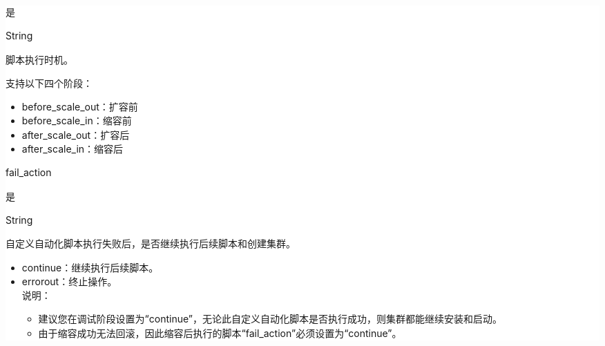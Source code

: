 <td class="cellrowborder" valign="top" width="15%" headers="mcps1.2.5.1.2 "><p id="zh-cn_topic_0172486173_p1759563815377"><a name="zh-cn_topic_0172486173_p1759563815377"></a><a name="zh-cn_topic_0172486173_p1759563815377"></a>是</p>
</td>
<td class="cellrowborder" valign="top" width="15%" headers="mcps1.2.5.1.3 "><p id="zh-cn_topic_0172486173_p195951038123720"><a name="zh-cn_topic_0172486173_p195951038123720"></a><a name="zh-cn_topic_0172486173_p195951038123720"></a>String</p>
</td>
<td class="cellrowborder" valign="top" width="45%" headers="mcps1.2.5.1.4 "><p id="zh-cn_topic_0172486173_p5595438133717"><a name="zh-cn_topic_0172486173_p5595438133717"></a><a name="zh-cn_topic_0172486173_p5595438133717"></a>脚本执行时机。</p>
<p id="zh-cn_topic_0172486173_p175951038193717"><a name="zh-cn_topic_0172486173_p175951038193717"></a><a name="zh-cn_topic_0172486173_p175951038193717"></a>支持以下四个阶段：</p>
<a name="zh-cn_topic_0172486173_ul959511385379"></a><a name="zh-cn_topic_0172486173_ul959511385379"></a><ul id="zh-cn_topic_0172486173_ul959511385379"><li>before_scale_out：扩容前</li><li>before_scale_in：缩容前</li><li>after_scale_out：扩容后</li><li>after_scale_in：缩容后</li></ul>
</td>
</tr>
<tr id="zh-cn_topic_0172486173_row173493683712"><td class="cellrowborder" valign="top" width="25%" headers="mcps1.2.5.1.1 "><p id="zh-cn_topic_0172486173_p1595838193720"><a name="zh-cn_topic_0172486173_p1595838193720"></a><a name="zh-cn_topic_0172486173_p1595838193720"></a>fail_action</p>
</td>
<td class="cellrowborder" valign="top" width="15%" headers="mcps1.2.5.1.2 "><p id="zh-cn_topic_0172486173_p1595138123712"><a name="zh-cn_topic_0172486173_p1595138123712"></a><a name="zh-cn_topic_0172486173_p1595138123712"></a>是</p>
</td>
<td class="cellrowborder" valign="top" width="15%" headers="mcps1.2.5.1.3 "><p id="zh-cn_topic_0172486173_p159611387376"><a name="zh-cn_topic_0172486173_p159611387376"></a><a name="zh-cn_topic_0172486173_p159611387376"></a>String</p>
</td>
<td class="cellrowborder" valign="top" width="45%" headers="mcps1.2.5.1.4 "><p id="zh-cn_topic_0172486173_p959633833712"><a name="zh-cn_topic_0172486173_p959633833712"></a><a name="zh-cn_topic_0172486173_p959633833712"></a>自定义自动化脚本执行失败后，是否继续执行后续脚本和创建集群。</p>
<a name="zh-cn_topic_0172486173_ul1859673813372"></a><a name="zh-cn_topic_0172486173_ul1859673813372"></a><ul id="zh-cn_topic_0172486173_ul1859673813372"><li>continue：继续执行后续脚本。</li><li>errorout：终止操作。<div class="note" id="zh-cn_topic_0172486173_note1637813387373"><a name="zh-cn_topic_0172486173_note1637813387373"></a><a name="zh-cn_topic_0172486173_note1637813387373"></a><span class="notetitle"> 说明： </span><div class="notebody"><a name="zh-cn_topic_0172486173_ul117517425369"></a><a name="zh-cn_topic_0172486173_ul117517425369"></a><ul id="zh-cn_topic_0172486173_ul117517425369"><li>建议您在调试阶段设置为<span class="parmvalue" id="zh-cn_topic_0172486173_parmvalue13751142123616"><a name="zh-cn_topic_0172486173_parmvalue13751142123616"></a><a name="zh-cn_topic_0172486173_parmvalue13751142123616"></a>“continue”</span>，无论此自定义自动化脚本是否执行成功，则集群都能继续安装和启动。</li><li>由于缩容成功无法回滚，因此缩容后执行的脚本<span class="parmname" id="zh-cn_topic_0172486173_parmname47251253810"><a name="zh-cn_topic_0172486173_parmname47251253810"></a><a name="zh-cn_topic_0172486173_parmname47251253810"></a>“fail_action”</span>必须设置为<span class="parmvalue" id="zh-cn_topic_0172486173_parmvalue7529192612381"><a name="zh-cn_topic_0172486173_parmvalue7529192612381"></a><a name="zh-cn_topic_0172486173_parmvalue7529192612381"></a>“continue”</span>。</li></ul>
</div></div>
</li></ul>
</td>
</tr>
</tbody>
</table>
